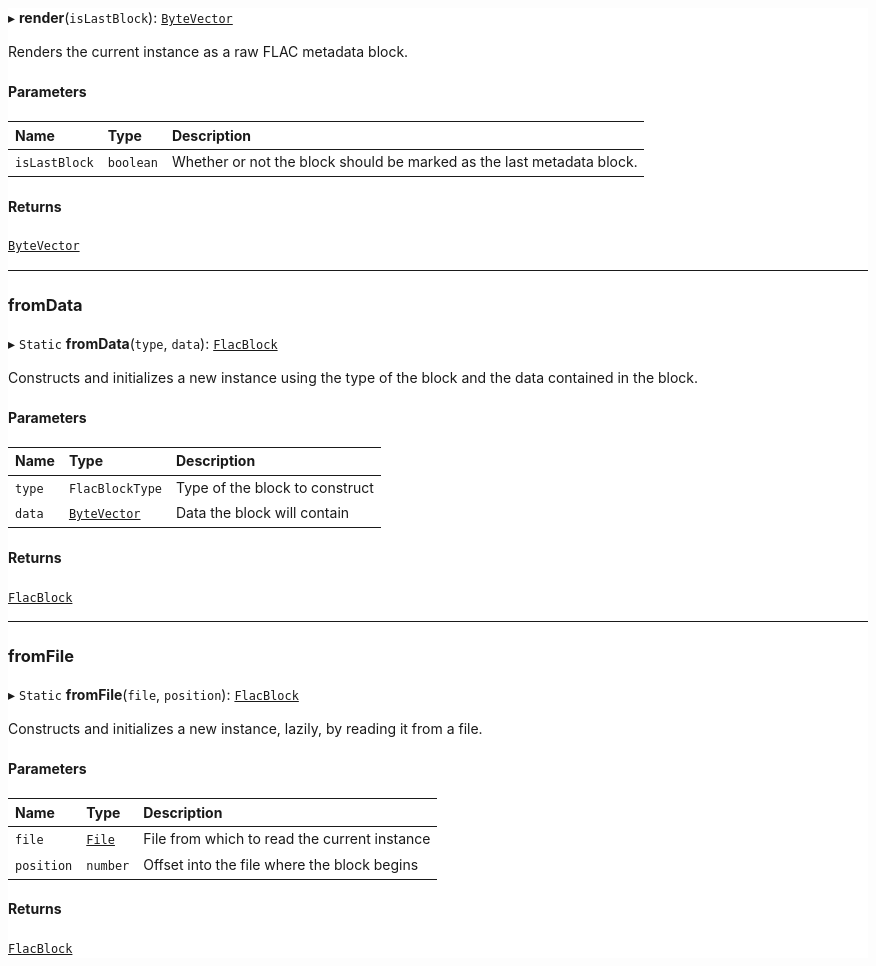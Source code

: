 ▸ **render**(`isLastBlock`): [`ByteVector`](bytevector.md)

Renders the current instance as a raw FLAC metadata block.

#### Parameters

| Name | Type | Description |
| :------ | :------ | :------ |
| `isLastBlock` | `boolean` | Whether or not the block should be marked as the last metadata block. |

#### Returns

[`ByteVector`](bytevector.md)

___

### fromData

▸ `Static` **fromData**(`type`, `data`): [`FlacBlock`](flacblock.md)

Constructs and initializes a new instance using the type of the block and the data
contained in the block.

#### Parameters

| Name | Type | Description |
| :------ | :------ | :------ |
| `type` | `FlacBlockType` | Type of the block to construct |
| `data` | [`ByteVector`](bytevector.md) | Data the block will contain |

#### Returns

[`FlacBlock`](flacblock.md)

___

### fromFile

▸ `Static` **fromFile**(`file`, `position`): [`FlacBlock`](flacblock.md)

Constructs and initializes a new instance, lazily, by reading it from a file.

#### Parameters

| Name | Type | Description |
| :------ | :------ | :------ |
| `file` | [`File`](file.md) | File from which to read the current instance |
| `position` | `number` | Offset into the file where the block begins |

#### Returns

[`FlacBlock`](flacblock.md)
